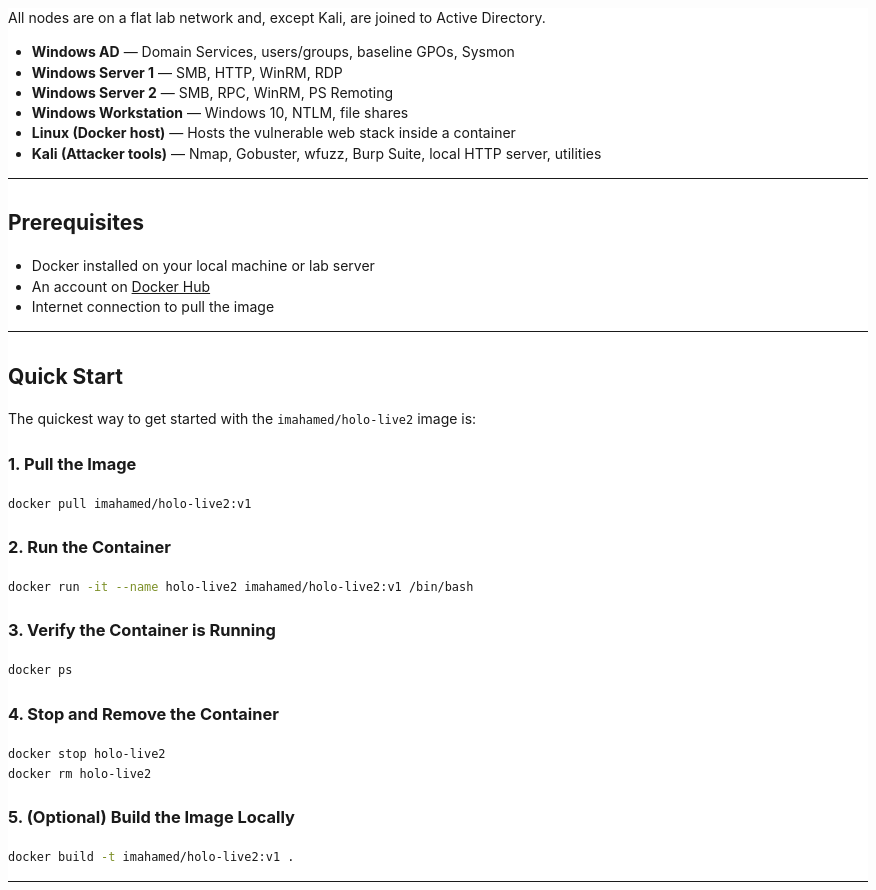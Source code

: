 All nodes are on a flat lab network and, except Kali, are joined to Active Directory.

- **Windows AD** — Domain Services, users/groups, baseline GPOs, Sysmon
- **Windows Server 1** — SMB, HTTP, WinRM, RDP
- **Windows Server 2** — SMB, RPC, WinRM, PS Remoting
- **Windows Workstation** — Windows 10, NTLM, file shares
- **Linux (Docker host)** — Hosts the vulnerable web stack inside a container
- **Kali (Attacker tools)** — Nmap, Gobuster, wfuzz, Burp Suite, local HTTP server, utilities

---

## Prerequisites

- Docker installed on your local machine or lab server
- An account on [Docker Hub](https://hub.docker.com)
- Internet connection to pull the image

---

## Quick Start

The quickest way to get started with the `imahamed/holo-live2` image is:

### 1. Pull the Image

```bash
docker pull imahamed/holo-live2:v1
```

### 2. Run the Container

```bash
docker run -it --name holo-live2 imahamed/holo-live2:v1 /bin/bash
```

### 3. Verify the Container is Running

```bash
docker ps
```

### 4. Stop and Remove the Container

```bash
docker stop holo-live2
docker rm holo-live2
```

### 5. (Optional) Build the Image Locally

```bash
docker build -t imahamed/holo-live2:v1 .
```

---
